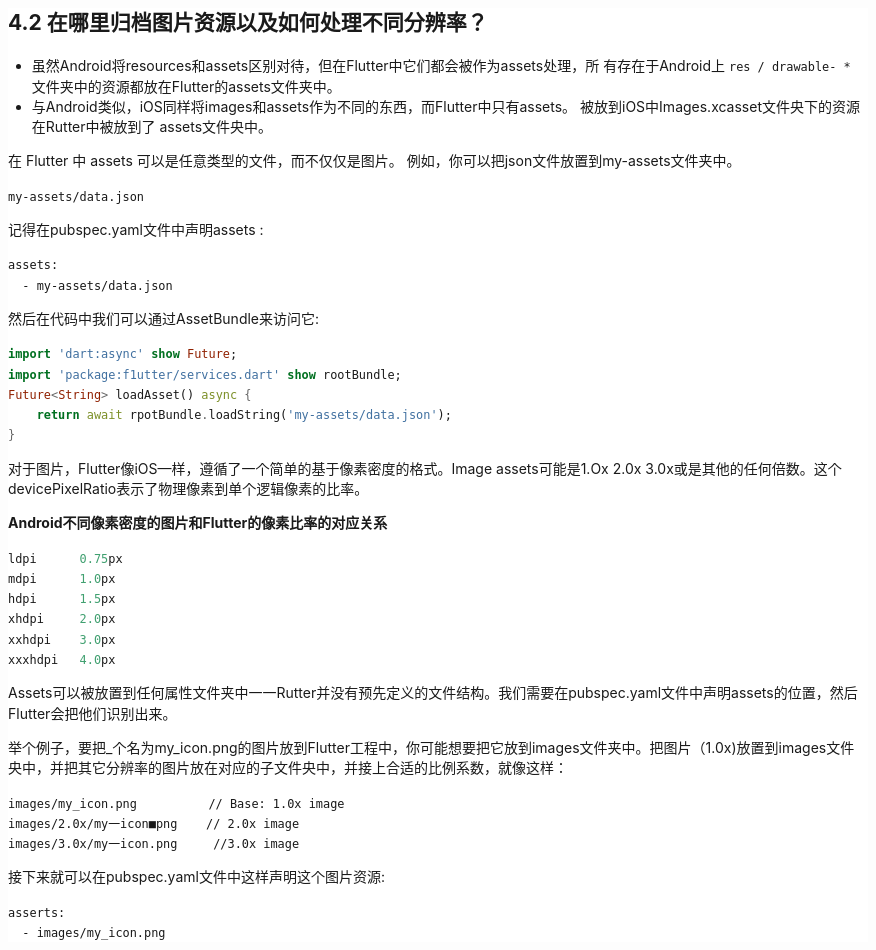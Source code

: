 ## 4.2 在哪里归档图片资源以及如何处理不同分辨率？

 - 虽然Android将resources和assets区别对待，但在Flutter中它们都会被作为assets处理，所 
有存在于Android上 `res / drawable- *` 文件夹中的资源都放在Flutter的assets文件夹中。 
 - 与Android类似，iOS同样将images和assets作为不同的东西，而Flutter中只有assets。 
被放到iOS中Images.xcasset文件央下的资源在Rutter中被放到了 assets文件央中。

在 Flutter 中 assets 可以是任意类型的文件，而不仅仅是图片。 例如，你可以把json文件放置到my-assets文件夹中。
```
my-assets/data.json
```

记得在pubspec.yaml文件中声明assets :
```
assets:
  - my-assets/data.json
```
然后在代码中我们可以通过AssetBundle来访问它:

```dart
import 'dart:async' show Future;
import 'package:f1utter/services.dart' show rootBundle;
Future<String> loadAsset() async {
    return await rpotBundle.loadString('my-assets/data.json');
}
```

对于图片，Flutter像iOS—样，遵循了一个简单的基于像素密度的格式。Image assets可能是1.Ox 2.0x 3.0x或是其他的任何倍数。这个devicePixelRatio表示了物理像素到单个逻辑像素的比率。

**Android不同像素密度的图片和Flutter的像素比率的对应关系**
```js
ldpi      0.75px
mdpi      1.0px
hdpi      1.5px
xhdpi     2.0px
xxhdpi    3.0px
xxxhdpi   4.0px
```

Assets可以被放置到任何属性文件夹中一一Rutter并没有预先定义的文件结构。我们需要在pubspec.yaml文件中声明assets的位置，然后Flutter会把他们识别出来。

举个例子，要把_个名为my_icon.png的图片放到Flutter工程中，你可能想要把它放到images文件夹中。把图片（1.0x)放置到images文件央中，并把其它分辨率的图片放在对应的子文件央中，并接上合适的比例系数，就像这样：

```
images/my_icon.png          // Base: 1.0x image
images/2.0x/my一icon■png    // 2.0x image
images/3.0x/my一icon.png     //3.0x image
```

接下来就可以在pubspec.yaml文件中这样声明这个图片资源:
```
asserts: 
  - images/my_icon.png
```
